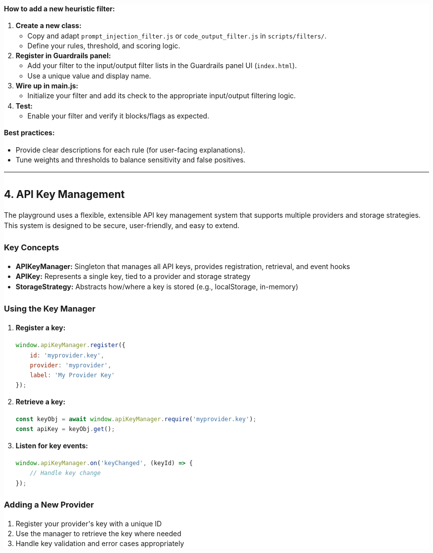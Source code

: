 **How to add a new heuristic filter:**
1. **Create a new class:**
   - Copy and adapt `prompt_injection_filter.js` or `code_output_filter.js` in `scripts/filters/`.
   - Define your rules, threshold, and scoring logic.
2. **Register in Guardrails panel:**
   - Add your filter to the input/output filter lists in the Guardrails panel UI (`index.html`).
   - Use a unique value and display name.
3. **Wire up in main.js:**
   - Initialize your filter and add its check to the appropriate input/output filtering logic.
4. **Test:**
   - Enable your filter and verify it blocks/flags as expected.

**Best practices:**
- Provide clear descriptions for each rule (for user-facing explanations).
- Tune weights and thresholds to balance sensitivity and false positives.

---

## 4. API Key Management

The playground uses a flexible, extensible API key management system that supports multiple providers and storage strategies. This system is designed to be secure, user-friendly, and easy to extend.

### Key Concepts
- **APIKeyManager:** Singleton that manages all API keys, provides registration, retrieval, and event hooks
- **APIKey:** Represents a single key, tied to a provider and storage strategy
- **StorageStrategy:** Abstracts how/where a key is stored (e.g., localStorage, in-memory)

### Using the Key Manager
1. **Register a key:**
   ```js
   window.apiKeyManager.register({
       id: 'myprovider.key',
       provider: 'myprovider',
       label: 'My Provider Key'
   });
   ```

2. **Retrieve a key:**
   ```js
   const keyObj = await window.apiKeyManager.require('myprovider.key');
   const apiKey = keyObj.get();
   ```

3. **Listen for key events:**
   ```js
   window.apiKeyManager.on('keyChanged', (keyId) => {
       // Handle key change
   });
   ```

### Adding a New Provider
1. Register your provider's key with a unique ID
2. Use the manager to retrieve the key where needed
3. Handle key validation and error cases appropriately
